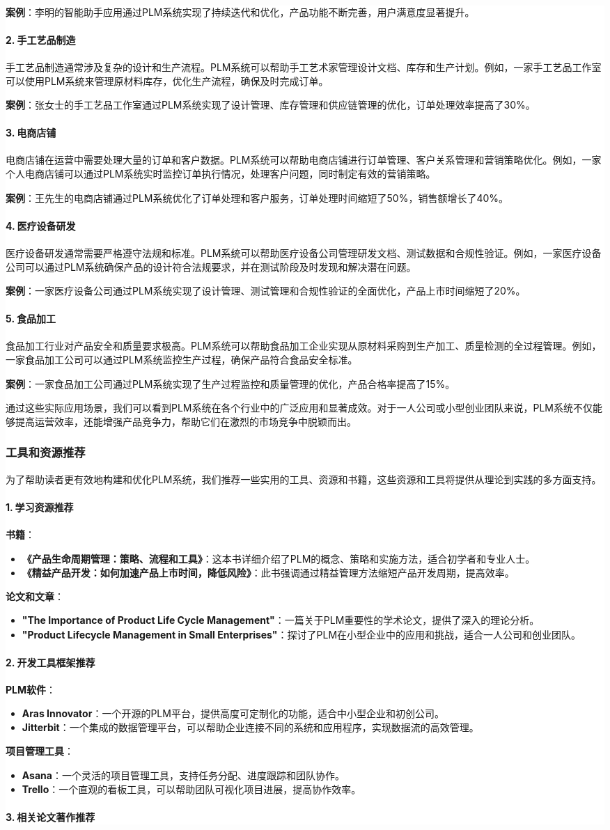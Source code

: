 **案例**：李明的智能助手应用通过PLM系统实现了持续迭代和优化，产品功能不断完善，用户满意度显著提升。

#### 2. 手工艺品制造

手工艺品制造通常涉及复杂的设计和生产流程。PLM系统可以帮助手工艺术家管理设计文档、库存和生产计划。例如，一家手工艺品工作室可以使用PLM系统来管理原材料库存，优化生产流程，确保及时完成订单。

**案例**：张女士的手工艺品工作室通过PLM系统实现了设计管理、库存管理和供应链管理的优化，订单处理效率提高了30%。

#### 3. 电商店铺

电商店铺在运营中需要处理大量的订单和客户数据。PLM系统可以帮助电商店铺进行订单管理、客户关系管理和营销策略优化。例如，一家个人电商店铺可以通过PLM系统实时监控订单执行情况，处理客户问题，同时制定有效的营销策略。

**案例**：王先生的电商店铺通过PLM系统优化了订单处理和客户服务，订单处理时间缩短了50%，销售额增长了40%。

#### 4. 医疗设备研发

医疗设备研发通常需要严格遵守法规和标准。PLM系统可以帮助医疗设备公司管理研发文档、测试数据和合规性验证。例如，一家医疗设备公司可以通过PLM系统确保产品的设计符合法规要求，并在测试阶段及时发现和解决潜在问题。

**案例**：一家医疗设备公司通过PLM系统实现了设计管理、测试管理和合规性验证的全面优化，产品上市时间缩短了20%。

#### 5. 食品加工

食品加工行业对产品安全和质量要求极高。PLM系统可以帮助食品加工企业实现从原材料采购到生产加工、质量检测的全过程管理。例如，一家食品加工公司可以通过PLM系统监控生产过程，确保产品符合食品安全标准。

**案例**：一家食品加工公司通过PLM系统实现了生产过程监控和质量管理的优化，产品合格率提高了15%。

通过这些实际应用场景，我们可以看到PLM系统在各个行业中的广泛应用和显著成效。对于一人公司或小型创业团队来说，PLM系统不仅能够提高运营效率，还能增强产品竞争力，帮助它们在激烈的市场竞争中脱颖而出。

### 工具和资源推荐

为了帮助读者更有效地构建和优化PLM系统，我们推荐一些实用的工具、资源和书籍，这些资源和工具将提供从理论到实践的多方面支持。

#### 1. 学习资源推荐

**书籍**：

- **《产品生命周期管理：策略、流程和工具》**：这本书详细介绍了PLM的概念、策略和实施方法，适合初学者和专业人士。
- **《精益产品开发：如何加速产品上市时间，降低风险》**：此书强调通过精益管理方法缩短产品开发周期，提高效率。

**论文和文章**：

- **"The Importance of Product Life Cycle Management"**：一篇关于PLM重要性的学术论文，提供了深入的理论分析。
- **"Product Lifecycle Management in Small Enterprises"**：探讨了PLM在小型企业中的应用和挑战，适合一人公司和创业团队。

#### 2. 开发工具框架推荐

**PLM软件**：

- **Aras Innovator**：一个开源的PLM平台，提供高度可定制化的功能，适合中小型企业和初创公司。
- **Jitterbit**：一个集成的数据管理平台，可以帮助企业连接不同的系统和应用程序，实现数据流的高效管理。

**项目管理工具**：

- **Asana**：一个灵活的项目管理工具，支持任务分配、进度跟踪和团队协作。
- **Trello**：一个直观的看板工具，可以帮助团队可视化项目进展，提高协作效率。

#### 3. 相关论文著作推荐
